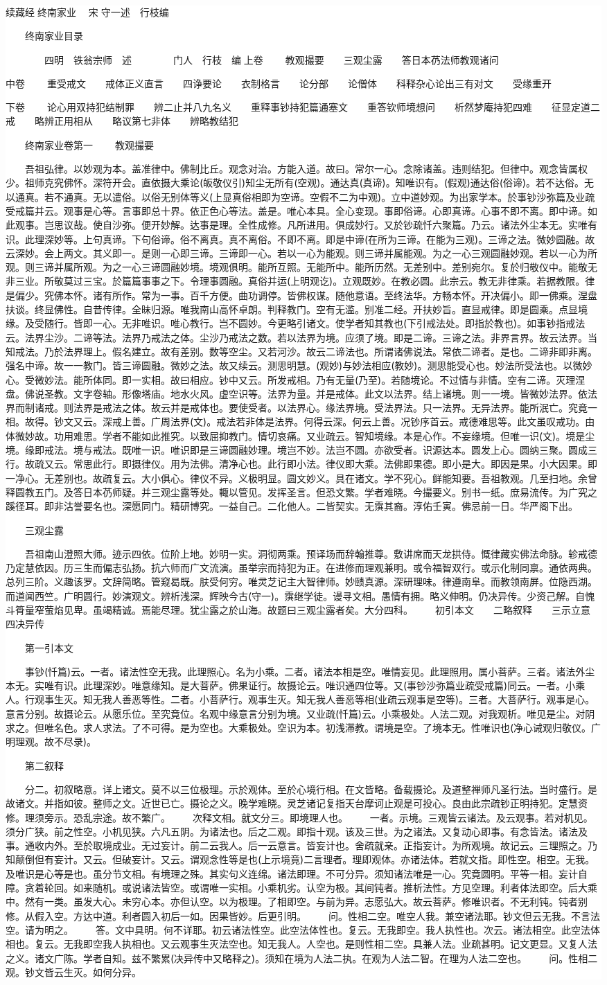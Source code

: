 续藏经   终南家业
　宋 守一述　行枝编

　　终南家业目录

　　　　四明　铁翁宗师　述
　　　　门人　行枝　编
上卷
　　教观撮要　　三观尘露　　答日本芿法师教观诸问

中卷
　　重受戒文　　戒体正义直言　　四诤要论　　衣制格言　　论分部　　论僧体　　科释杂心论出三有对文　　受缘重开

下卷
　　论心用双持犯结制罪　　辨二止并八九名义　　重释事钞持犯篇通塞文　　重答钦师境想问　　析然梦庵持犯四难　　征显定道二戒　　略辨正用相从　　略议第七非体　　辨略教结犯
　　 

　　终南家业卷第一
　　教观撮要

　　吾祖弘律。以妙观为本。盖准律中。佛制比丘。观念对治。方能入道。故曰。常尔一心。念除诸盖。违则结犯。但律中。观念皆属权少。祖师克究佛怀。深符开会。直依摄大乘论(皈敬仪引)知尘无所有(空观)。通达真(真谛)。知唯识有。(假观)通达俗(俗谛)。若不达俗。无以通真。若不通真。无以遣俗。以俗无别体等义(上显真俗相即为空谛。空假不二为中观)。立中道妙观。为出家学本。於事钞沙弥篇及业疏受戒篇并云。观事是心等。言事即总十界。依正色心等法。盖是。唯心本具。全心变现。事即俗谛。心即真谛。心事不即不离。即中谛。如此观事。岂思议哉。使自沙弥。便开妙解。达事是理。全性成修。凡所进用。俱成妙行。又於钞疏忏六聚篇。乃云。诸法外尘本无。实唯有识。此理深妙等。上句真谛。下句俗谛。俗不离真。真不离俗。不即不离。即是中谛(在所为三谛。在能为三观)。三谛之法。微妙圆融。故云深妙。会上两文。其义即一。是则一心即三谛。三谛即一心。若以一心为能观。则三谛并属能观。为之一心三观圆融妙观。若以一心为所观。则三谛并属所观。为之一心三谛圆融妙境。境观俱明。能所互照。无能所中。能所历然。无差别中。差别宛尔。复於归敬仪中。能敬无非三业。所敬莫过三宝。於篇篇事事之下。令理事圆融。真俗并运(上明观讫)。立观既妙。在教必圆。此宗云。教无非律乘。若据教限。律是偏少。究佛本怀。诸有所作。常为一事。百千方便。曲功调停。皆佛权谋。随他意语。至终法华。方畅本怀。开决偏小。即一佛乘。涅盘扶谈。终显佛性。自昔传律。全昧归源。唯我南山高怀卓朗。判释教门。空有无滥。别准二经。开扶妙旨。直显戒律。即是圆乘。点显境缘。及受随行。皆即一心。无非唯识。唯心教行。岂不圆妙。今更略引诸文。使学者知其教也(下引戒法处。即指於教也)。如事钞指戒法云。法界尘沙。二谛等法。法界乃戒法之体。尘沙乃戒法之数。若以法界为境。应须了境。即是二谛。三谛之法。非界言界。故云法界。当知戒法。乃於法界理上。假名建立。故有差别。数等空尘。又若河沙。故云二谛法也。所谓诸佛说法。常依二谛者。是也。二谛非即非离。强名中谛。故一一教门。皆三谛圆融。微妙之法。故又续云。测思明慧。(观妙)与妙法相应(教妙)。测思能受心也。妙法所受法也。以微妙心。受微妙法。能所体同。即一实相。故曰相应。钞中又云。所发戒相。乃有无量(乃至)。若随境论。不过情与非情。空有二谛。灭理涅盘。佛说圣教。文字卷轴。形像塔庙。地水火风。虚空识等。法界为量。并是戒体。此文以法界。结上诸境。则一一境。皆微妙法界。依法界而制诸戒。则法界是戒法之体。故云并是戒体也。要使受者。以法界心。缘法界境。受法界法。只一法界。无异法界。能所泯亡。究竟一相。故得。钞文又云。深戒上善。广周法界(文)。戒法若非体是法界。何得云深。何云上善。况钞序首云。戒德难思等。此文虽叹戒功。由体微妙故。功用难思。学者不能如此推究。以致屈抑教门。情切哀痛。又业疏云。智知境缘。本是心作。不妄缘境。但唯一识(文)。境是尘境。缘即戒法。境与戒法。既唯一识。唯识即是三谛圆融妙理。境岂不妙。法岂不圆。亦欲受者。识源达本。圆发上心。圆纳三聚。圆成三行。故疏又云。常思此行。即摄律仪。用为法佛。清净心也。此行即小法。律仪即大乘。法佛即果德。即小是大。即因是果。小大因果。即一净心。无差别也。故疏复云。大小俱心。律仪不异。义极明显。圆文妙义。具在诸文。学不究心。鲜能知要。吾祖教观。几至扫地。余曾释圆教五门。及答日本芿师疑。并三观尘露等处。輙以管见。发挥圣言。但恐文繁。学者难晓。今撮要义。别书一纸。庶易流传。为广究之蹊径耳。即非沽誉要名也。深愿同门。精研博究。一益自己。二化他人。二皆契实。无霟其裔。淳佑壬寅。佛忌前一日。华严阁下出。

　　三观尘露

　　吾祖南山澄照大师。迹示四依。位阶上地。妙明一实。洞彻两乘。预译场而辞翰推尊。敷讲席而天龙拱侍。慨律藏实佛法命脉。轸戒德乃定慧依因。历三生而偏志弘扬。抗六师而广文流演。虽举宗而持犯为正。在进修而理观兼明。或令福智双行。或示化制同禀。通依两典。总列三阶。义趣该罗。文辞简略。管窥曷既。肤受何穷。唯灵芝记主大智律师。妙赜真源。深研理味。律遵南阜。而教领南屏。位隐西湖。而道闻西竺。广明圆行。妙演观文。辨析浅深。辉映今古(守一)。霟继学徒。谩寻文相。愚情有拥。略义伸明。仍决异传。少资己解。自愧斗筲量窄萤焰见卑。虽竭精诚。焉能尽理。犹尘露之於山海。故题曰三观尘露者矣。大分四科。
　　初引本文　　二略叙释　　三示立意　　四决异传

　　第一引本文

　　事钞(忏篇)云。一者。诸法性空无我。此理照心。名为小乘。二者。诸法本相是空。唯情妄见。此理照用。属小菩萨。三者。诸法外尘本无。实唯有识。此理深妙。唯意缘知。是大菩萨。佛果证行。故摄论云。唯识通四位等。又(事钞沙弥篇业疏受戒篇)同云。一者。小乘人。行观事生灭。知无我人善恶等性。二者。小菩萨行。观事生灭。知无我人善恶等相(业疏云观事是空等)。三者。大菩萨行。观事是心。意言分别。故摄论云。从愿乐位。至究竟位。名观中缘意言分别为境。又业疏(忏篇)云。小乘极处。人法二观。对我观析。唯见是尘。对阴求之。但唯名色。求人求法。了不可得。是为空也。大乘极处。空识为本。初浅滞教。谓境是空。了境本无。性唯识也(净心诫观归敬仪。广明理观。故不尽录)。

　　第二叙释

　　分二。初叙略意。详上诸文。莫不以三位极理。示於观体。至於心境行相。在文皆略。备载摄论。及道整禅师凡圣行法。当时盛行。是故诸文。并指如彼。整师之文。近世已亡。摄论之义。晚学难晓。灵芝诸记复指天台摩诃止观是可投心。良由此宗疏钞正明持犯。定慧资修。理须旁示。恐乱宗途。故不繁广。
　　次释文相。就文分三。即境理人也。
　　一者。示境。三观皆云诸法。及云观事。若对机见。须分广狭。前之性空。小机见狭。六凡五阴。为诸法也。后之二观。即指十观。该及三世。为之诸法。又复动心即事。有念皆法。诸法及事。通收内外。至於取境成业。无过妄计。前二云我人。后一云意言。皆妄计也。舍疏就亲。正指妄计。为所观境。故记云。三理照之。乃知颠倒但有妄计。又云。但破妄计。又云。谓观念性等是也(上示境竟)二言理者。理即观体。亦诸法体。若就文指。即性空。相空。无我。及唯识是心等是也。虽分节文相。有境理之殊。其实句义连绵。诸法即理。不可分异。须知诸法唯是一心。究竟圆明。平等一相。妄计自障。贪着轮回。如来随机。或说诸法皆空。或谓唯一实相。小乘机劣。认空为极。其间钝者。推析法性。方见空理。利者体法即空。后大乘中。然有一类。虽发大心。未穷心本。亦但认空。以为极理。了相即空。与前为异。志愿弘大。故云菩萨。修唯识者。不无利钝。钝者别修。从假入空。方达中道。利者圆入初后一如。因果皆妙。后更引明。
　　问。性相二空。唯空人我。兼空诸法耶。钞文但云无我。不言法空。请为明之。
　　答。文中具明。何不详耶。初云诸法性空。此空法体性也。复云。无我即空。我人执性也。次云。诸法相空。此空法体相也。复云。无我即空我人执相也。又云观事生灭法空也。知无我人。人空也。是则性相二空。具兼人法。业疏甚明。记文更显。又复人法之义。诸文广陈。学者自知。兹不繁累(决异传中又略释之)。须知在境为人法二执。在观为人法二智。在理为人法二空也。
　　问。性相二观。钞文皆云生灭。如何分异。